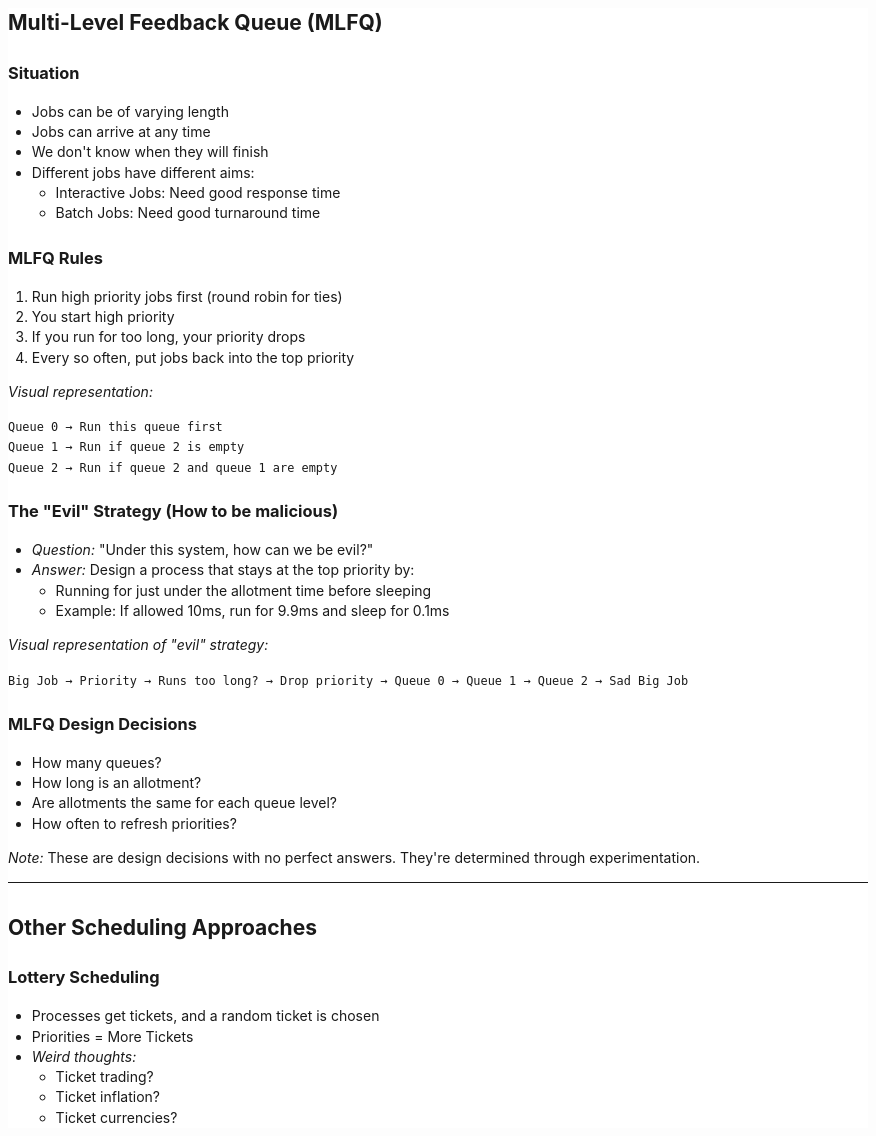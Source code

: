 
## Multi-Level Feedback Queue (MLFQ)

### Situation
- Jobs can be of varying length
- Jobs can arrive at any time
- We don't know when they will finish
- Different jobs have different aims:
  - Interactive Jobs: Need good response time
  - Batch Jobs: Need good turnaround time

### MLFQ Rules
1. Run high priority jobs first (round robin for ties)
2. You start high priority
3. If you run for too long, your priority drops
4. Every so often, put jobs back into the top priority

*Visual representation:*
```
Queue 0 → Run this queue first
Queue 1 → Run if queue 2 is empty
Queue 2 → Run if queue 2 and queue 1 are empty
```

### The "Evil" Strategy (How to be malicious)
- *Question:* "Under this system, how can we be evil?"
- *Answer:* Design a process that stays at the top priority by:
  - Running for just under the allotment time before sleeping
  - Example: If allowed 10ms, run for 9.9ms and sleep for 0.1ms

*Visual representation of "evil" strategy:*
```
Big Job → Priority → Runs too long? → Drop priority → Queue 0 → Queue 1 → Queue 2 → Sad Big Job
```

### MLFQ Design Decisions
- How many queues?
- How long is an allotment?
- Are allotments the same for each queue level?
- How often to refresh priorities?

*Note:* These are design decisions with no perfect answers. They're determined through experimentation.

---

## Other Scheduling Approaches

### Lottery Scheduling
- Processes get tickets, and a random ticket is chosen
- Priorities = More Tickets
- *Weird thoughts:*
  - Ticket trading?
  - Ticket inflation?
  - Ticket currencies?
